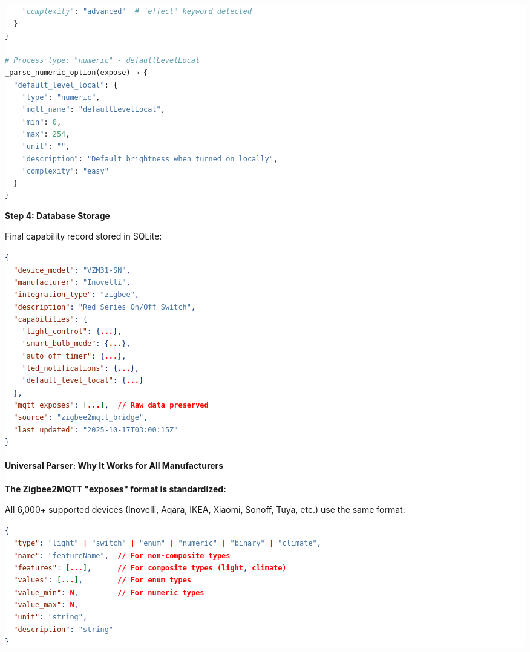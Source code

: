 ```python
    "complexity": "advanced"  # "effect" keyword detected
  }
}

# Process type: "numeric" - defaultLevelLocal
_parse_numeric_option(expose) → {
  "default_level_local": {
    "type": "numeric",
    "mqtt_name": "defaultLevelLocal",
    "min": 0,
    "max": 254,
    "unit": "",
    "description": "Default brightness when turned on locally",
    "complexity": "easy"
  }
}
```

**Step 4: Database Storage**

Final capability record stored in SQLite:

```json
{
  "device_model": "VZM31-SN",
  "manufacturer": "Inovelli",
  "integration_type": "zigbee",
  "description": "Red Series On/Off Switch",
  "capabilities": {
    "light_control": {...},
    "smart_bulb_mode": {...},
    "auto_off_timer": {...},
    "led_notifications": {...},
    "default_level_local": {...}
  },
  "mqtt_exposes": [...],  // Raw data preserved
  "source": "zigbee2mqtt_bridge",
  "last_updated": "2025-10-17T03:00:15Z"
}
```

#### Universal Parser: Why It Works for All Manufacturers

**The Zigbee2MQTT "exposes" format is standardized:**

All 6,000+ supported devices (Inovelli, Aqara, IKEA, Xiaomi, Sonoff, Tuya, etc.) use the same format:

```json
{
  "type": "light" | "switch" | "enum" | "numeric" | "binary" | "climate",
  "name": "featureName",  // For non-composite types
  "features": [...],      // For composite types (light, climate)
  "values": [...],        // For enum types
  "value_min": N,         // For numeric types
  "value_max": N,
  "unit": "string",
  "description": "string"
}
```

